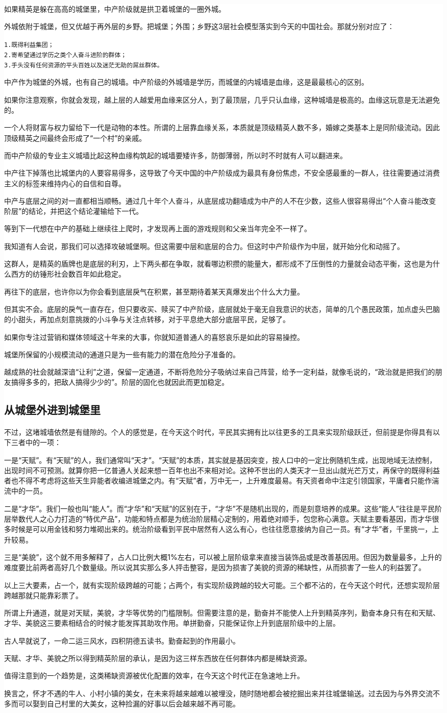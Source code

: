 如果精英是躲在高高的城堡里，中产阶级就是拱卫着城堡的一圈外城。

外城依附于城堡，但又优越于再外层的乡野。把城堡；外围；乡野这3层社会模型落实到今天的中国社会。那就分别对应了：

	1.既得利益集团；
	2.寄希望通过学历之类个人奋斗进阶的群体；
	3.手头没有任何资源的平头百姓以及迷茫无助的屌丝群体。

中产作为城堡的外城，也有自己的城墙。中产阶级的外城墙是学历，而城堡的内城墙是血缘，这是最最核心的区别。

如果你注意观察，你就会发现，越上层的人越爱用血缘来区分人，到了最顶层，几乎只认血缘，这种城墙是极高的。血缘这玩意是无法避免的。

一个人将财富与权力留给下一代是动物的本性。所谓的上层靠血缘关系，本质就是顶级精英人数不多，婚嫁之类基本上是同阶级流动。因此顶级精英之间最终会形成了“一个村”的亲戚。
 
而中产阶级的专业主义城墙比起这种血缘构筑起的城墙要矮许多，防御薄弱，所以时不时就有人可以翻进来。

中产往下掉落也比城堡内的人要容易得多，这导致了今天中国的中产阶级成为最具有身份焦虑，不安全感最重的一群人，往往需要通过消费主义的标签来维持内心的自信和自尊。

中产与底层之间的对一直都相当顺畅。通过几十年个人奋斗，从底层成功翻墙成为中产的人不在少数，这些人很容易得出“个人奋斗能改变阶层”的结论，并把这个结论灌输给下一代。

等到下一代想在中产的基础上继续往上爬时，才发现再上面的游戏规则和父亲当年完全不一样了。

我知道有人会说，那我们可以选择攻破城堡啊。但这需要中层和底层的合力。但这时中产阶级作为中层，就开始分化和动摇了。

这群人，是精英的盾牌也是底层的利刃，上下两头都在争取，就看哪边积攒的能量大，都形成不了压倒性的力量就会动态平衡，这也是为什么西方的纺锤形社会数百年如此稳定。
 
再往下的底层，也许你以为你会看到底层戾气在积累，甚至期待着某天真爆发出个什么大力量。

但其实不会。底层的戾气一直存在，但只要收买、赎买了中产阶级，底层就处于毫无自我意识的状态，简单的几个愚民政策，加点虚头巴脑的小甜头，再加点刻意挑拨的小斗争与关注点转移，对于平息绝大部分底层平民，足够了。

如果你专注过营销和媒体领域这十年来的大事，你就知道普通人的喜怒哀乐是如此的容易操控。
 
城堡所保留的小规模流动的通道只是为一些有能力的潜在危险分子准备的。

越成熟的社会就越深谙“让利”之道，保留一定通道，不断将危险分子吸纳过来自己阵营，给予一定利益，就像毛说的，“政治就是把我们的朋友搞得多多的，把敌人搞得少少的”。阶层的固化也就因此而更加稳定。

## 从城堡外进到城堡里

不过，这堵城墙依然是有缝隙的。个人的感觉是，在今天这个时代，平民其实拥有比以往更多的工具来实现阶级跃迁，但前提是你得具有以下三者中的一项：
 
一是“天赋”。有“天赋”的人，我们通常叫“天才”。“天赋”的本质，其实就是基因突变，按人口中的一定比例随机生成，出现地域无法控制，出现时间不可预测。就算你把一亿普通人关起来想一百年也出不来相对论。这种不世出的人类天才一旦出山就光芒万丈，再保守的既得利益者也不得不考虑将这些天生异能者收编进城堡之内。有“天赋”者，万中无一，上升难度最易。有天资者命中注定引领国家，平庸者只能作湍流中的一员。
 
二是“才华”。我们一般也叫“能人”。而“才华”和“天赋”的区别在于，“才华”不是随机出现的，而是刻意培养的成果。这些“能人”往往是平民阶层举数代人之心力打造的“特优产品”，功能和特点都是为统治阶层精心定制的，用着绝对顺手，包您称心满意。天赋主要看基因，而才华很多时候是可以用金钱和努力堆砌出来的。统治阶级看到平民中居然有人这么有心，也往往愿意接纳为自己一员。有“才华”者，千里挑一，上升较易。
 
三是“美貌”，这个就不用多解释了，占人口比例大概1%左右，可以被上层阶级拿来直接当装饰品或是改善基因用。但因为数量最多，上升的难度要比前两者高好几个数量级。所以说其实那么多人抨击整容，是因为损害了美貌的资源的稀缺性，从而损害了一些人的利益罢了。
 
以上三大要素，占一个，就有实现阶级跨越的可能；占两个，有实现阶级跨越的较大可能。三个都不沾的，在今天这个时代，还想实现阶层跨越那就只能靠彩票了。

所谓上升通道，就是对天赋，美貌，才华等优势的门槛限制。但需要注意的是，勤奋并不能使人上升到精英序列，勤奋本身只有在和天赋、才华、美貌这三要素相结合的时候才能发挥其助攻作用。单拼勤奋，只能保证你上升到底层阶级中的上层。

古人早就说了，一命二运三风水，四积阴德五读书。勤奋起到的作用最小。

天赋、才华、美貌之所以得到精英阶层的承认，是因为这三样东西放在任何群体内都是稀缺资源。

值得注意到的一个趋势是，这类稀缺资源被优化配置的效率，在今天这个时代正在急速地上升。

换言之，怀才不遇的牛人、小村小镇的美女，在未来将越来越难以被埋没，随时随地都会被挖掘出来并往城堡输送。过去因为与外界交流不多而可以娶到自己村里的大美女，这种捡漏的好事以后会越来越不再可能。
